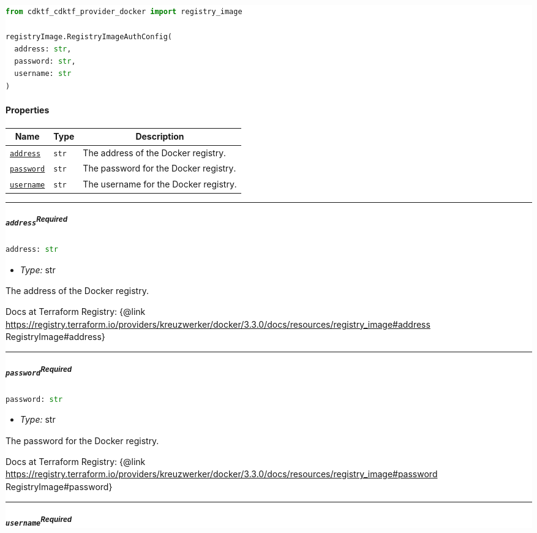 ```python
from cdktf_cdktf_provider_docker import registry_image

registryImage.RegistryImageAuthConfig(
  address: str,
  password: str,
  username: str
)
```

#### Properties <a name="Properties" id="Properties"></a>

| **Name** | **Type** | **Description** |
| --- | --- | --- |
| <code><a href="#@cdktf/provider-docker.registryImage.RegistryImageAuthConfig.property.address">address</a></code> | <code>str</code> | The address of the Docker registry. |
| <code><a href="#@cdktf/provider-docker.registryImage.RegistryImageAuthConfig.property.password">password</a></code> | <code>str</code> | The password for the Docker registry. |
| <code><a href="#@cdktf/provider-docker.registryImage.RegistryImageAuthConfig.property.username">username</a></code> | <code>str</code> | The username for the Docker registry. |

---

##### `address`<sup>Required</sup> <a name="address" id="@cdktf/provider-docker.registryImage.RegistryImageAuthConfig.property.address"></a>

```python
address: str
```

- *Type:* str

The address of the Docker registry.

Docs at Terraform Registry: {@link https://registry.terraform.io/providers/kreuzwerker/docker/3.3.0/docs/resources/registry_image#address RegistryImage#address}

---

##### `password`<sup>Required</sup> <a name="password" id="@cdktf/provider-docker.registryImage.RegistryImageAuthConfig.property.password"></a>

```python
password: str
```

- *Type:* str

The password for the Docker registry.

Docs at Terraform Registry: {@link https://registry.terraform.io/providers/kreuzwerker/docker/3.3.0/docs/resources/registry_image#password RegistryImage#password}

---

##### `username`<sup>Required</sup> <a name="username" id="@cdktf/provider-docker.registryImage.RegistryImageAuthConfig.property.username"></a>

